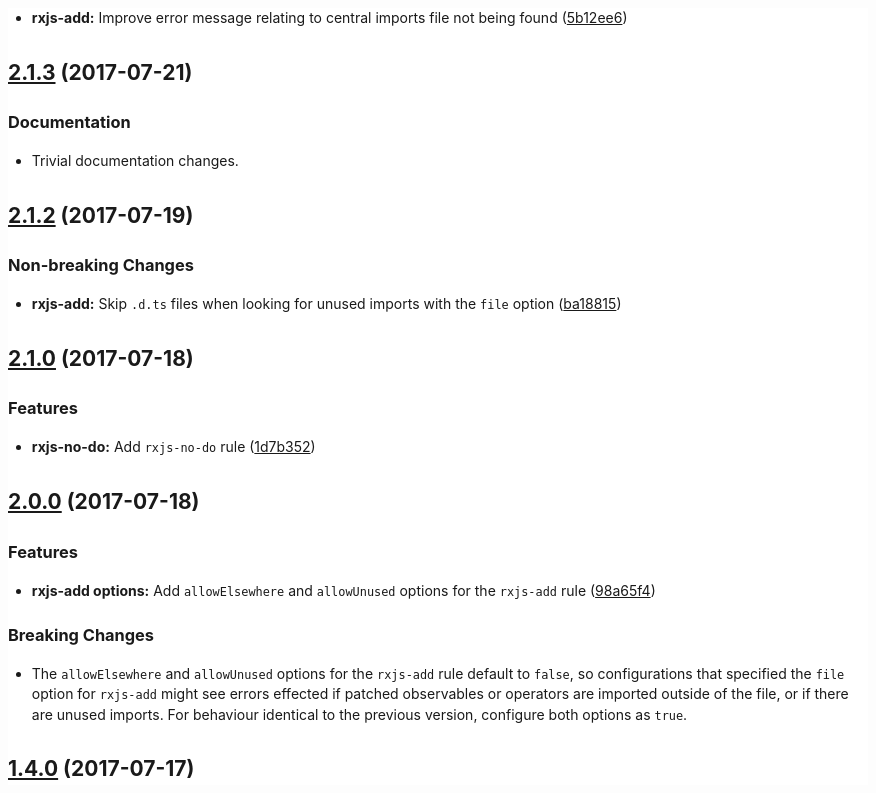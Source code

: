 * **rxjs-add:** Improve error message relating to central imports file not being found ([5b12ee6](https://github.com/cartant/rxjs-tslint-rules/commit/5b12ee6))

<a name="2.1.3"></a>
## [2.1.3](https://github.com/cartant/rxjs-tslint-rules/compare/v2.1.2...v2.1.3) (2017-07-21)

### Documentation

* Trivial documentation changes.

<a name="2.1.2"></a>
## [2.1.2](https://github.com/cartant/rxjs-tslint-rules/compare/v2.1.0...v2.1.2) (2017-07-19)

### Non-breaking Changes

* **rxjs-add:** Skip `.d.ts` files when looking for unused imports with the `file` option ([ba18815](https://github.com/cartant/rxjs-tslint-rules/commit/ba18815))

<a name="2.1.0"></a>
## [2.1.0](https://github.com/cartant/rxjs-tslint-rules/compare/v2.0.0...v2.1.0) (2017-07-18)

### Features

* **rxjs-no-do:** Add `rxjs-no-do` rule ([1d7b352](https://github.com/cartant/rxjs-tslint-rules/commit/1d7b352))

<a name="2.0.0"></a>
## [2.0.0](https://github.com/cartant/rxjs-tslint-rules/compare/v1.4.0...v2.0.0) (2017-07-18)

### Features

* **rxjs-add options:** Add `allowElsewhere` and `allowUnused` options for the `rxjs-add` rule ([98a65f4](https://github.com/cartant/rxjs-tslint-rules/commit/98a65f4))

### Breaking Changes

* The `allowElsewhere` and `allowUnused` options for the `rxjs-add` rule default to `false`, so configurations that specified the `file` option for `rxjs-add` might see errors effected if patched observables or operators are imported outside of the file, or if there are unused imports. For behaviour identical to the previous version, configure both options as `true`.

<a name="1.4.0"></a>
## [1.4.0](https://github.com/cartant/rxjs-tslint-rules/compare/v1.3.0...v1.4.0) (2017-07-17)

